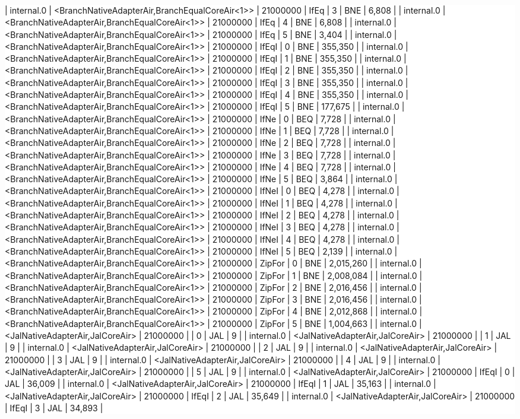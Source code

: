 | internal.0 | <BranchNativeAdapterAir,BranchEqualCoreAir<1>> | 21000000 | IfEq | 3 | BNE | 6,808 | 
| internal.0 | <BranchNativeAdapterAir,BranchEqualCoreAir<1>> | 21000000 | IfEq | 4 | BNE | 6,808 | 
| internal.0 | <BranchNativeAdapterAir,BranchEqualCoreAir<1>> | 21000000 | IfEq | 5 | BNE | 3,404 | 
| internal.0 | <BranchNativeAdapterAir,BranchEqualCoreAir<1>> | 21000000 | IfEqI | 0 | BNE | 355,350 | 
| internal.0 | <BranchNativeAdapterAir,BranchEqualCoreAir<1>> | 21000000 | IfEqI | 1 | BNE | 355,350 | 
| internal.0 | <BranchNativeAdapterAir,BranchEqualCoreAir<1>> | 21000000 | IfEqI | 2 | BNE | 355,350 | 
| internal.0 | <BranchNativeAdapterAir,BranchEqualCoreAir<1>> | 21000000 | IfEqI | 3 | BNE | 355,350 | 
| internal.0 | <BranchNativeAdapterAir,BranchEqualCoreAir<1>> | 21000000 | IfEqI | 4 | BNE | 355,350 | 
| internal.0 | <BranchNativeAdapterAir,BranchEqualCoreAir<1>> | 21000000 | IfEqI | 5 | BNE | 177,675 | 
| internal.0 | <BranchNativeAdapterAir,BranchEqualCoreAir<1>> | 21000000 | IfNe | 0 | BEQ | 7,728 | 
| internal.0 | <BranchNativeAdapterAir,BranchEqualCoreAir<1>> | 21000000 | IfNe | 1 | BEQ | 7,728 | 
| internal.0 | <BranchNativeAdapterAir,BranchEqualCoreAir<1>> | 21000000 | IfNe | 2 | BEQ | 7,728 | 
| internal.0 | <BranchNativeAdapterAir,BranchEqualCoreAir<1>> | 21000000 | IfNe | 3 | BEQ | 7,728 | 
| internal.0 | <BranchNativeAdapterAir,BranchEqualCoreAir<1>> | 21000000 | IfNe | 4 | BEQ | 7,728 | 
| internal.0 | <BranchNativeAdapterAir,BranchEqualCoreAir<1>> | 21000000 | IfNe | 5 | BEQ | 3,864 | 
| internal.0 | <BranchNativeAdapterAir,BranchEqualCoreAir<1>> | 21000000 | IfNeI | 0 | BEQ | 4,278 | 
| internal.0 | <BranchNativeAdapterAir,BranchEqualCoreAir<1>> | 21000000 | IfNeI | 1 | BEQ | 4,278 | 
| internal.0 | <BranchNativeAdapterAir,BranchEqualCoreAir<1>> | 21000000 | IfNeI | 2 | BEQ | 4,278 | 
| internal.0 | <BranchNativeAdapterAir,BranchEqualCoreAir<1>> | 21000000 | IfNeI | 3 | BEQ | 4,278 | 
| internal.0 | <BranchNativeAdapterAir,BranchEqualCoreAir<1>> | 21000000 | IfNeI | 4 | BEQ | 4,278 | 
| internal.0 | <BranchNativeAdapterAir,BranchEqualCoreAir<1>> | 21000000 | IfNeI | 5 | BEQ | 2,139 | 
| internal.0 | <BranchNativeAdapterAir,BranchEqualCoreAir<1>> | 21000000 | ZipFor | 0 | BNE | 2,015,260 | 
| internal.0 | <BranchNativeAdapterAir,BranchEqualCoreAir<1>> | 21000000 | ZipFor | 1 | BNE | 2,008,084 | 
| internal.0 | <BranchNativeAdapterAir,BranchEqualCoreAir<1>> | 21000000 | ZipFor | 2 | BNE | 2,016,456 | 
| internal.0 | <BranchNativeAdapterAir,BranchEqualCoreAir<1>> | 21000000 | ZipFor | 3 | BNE | 2,016,456 | 
| internal.0 | <BranchNativeAdapterAir,BranchEqualCoreAir<1>> | 21000000 | ZipFor | 4 | BNE | 2,012,868 | 
| internal.0 | <BranchNativeAdapterAir,BranchEqualCoreAir<1>> | 21000000 | ZipFor | 5 | BNE | 1,004,663 | 
| internal.0 | <JalNativeAdapterAir,JalCoreAir> | 21000000 |  | 0 | JAL | 9 | 
| internal.0 | <JalNativeAdapterAir,JalCoreAir> | 21000000 |  | 1 | JAL | 9 | 
| internal.0 | <JalNativeAdapterAir,JalCoreAir> | 21000000 |  | 2 | JAL | 9 | 
| internal.0 | <JalNativeAdapterAir,JalCoreAir> | 21000000 |  | 3 | JAL | 9 | 
| internal.0 | <JalNativeAdapterAir,JalCoreAir> | 21000000 |  | 4 | JAL | 9 | 
| internal.0 | <JalNativeAdapterAir,JalCoreAir> | 21000000 |  | 5 | JAL | 9 | 
| internal.0 | <JalNativeAdapterAir,JalCoreAir> | 21000000 | IfEqI | 0 | JAL | 36,009 | 
| internal.0 | <JalNativeAdapterAir,JalCoreAir> | 21000000 | IfEqI | 1 | JAL | 35,163 | 
| internal.0 | <JalNativeAdapterAir,JalCoreAir> | 21000000 | IfEqI | 2 | JAL | 35,649 | 
| internal.0 | <JalNativeAdapterAir,JalCoreAir> | 21000000 | IfEqI | 3 | JAL | 34,893 | 